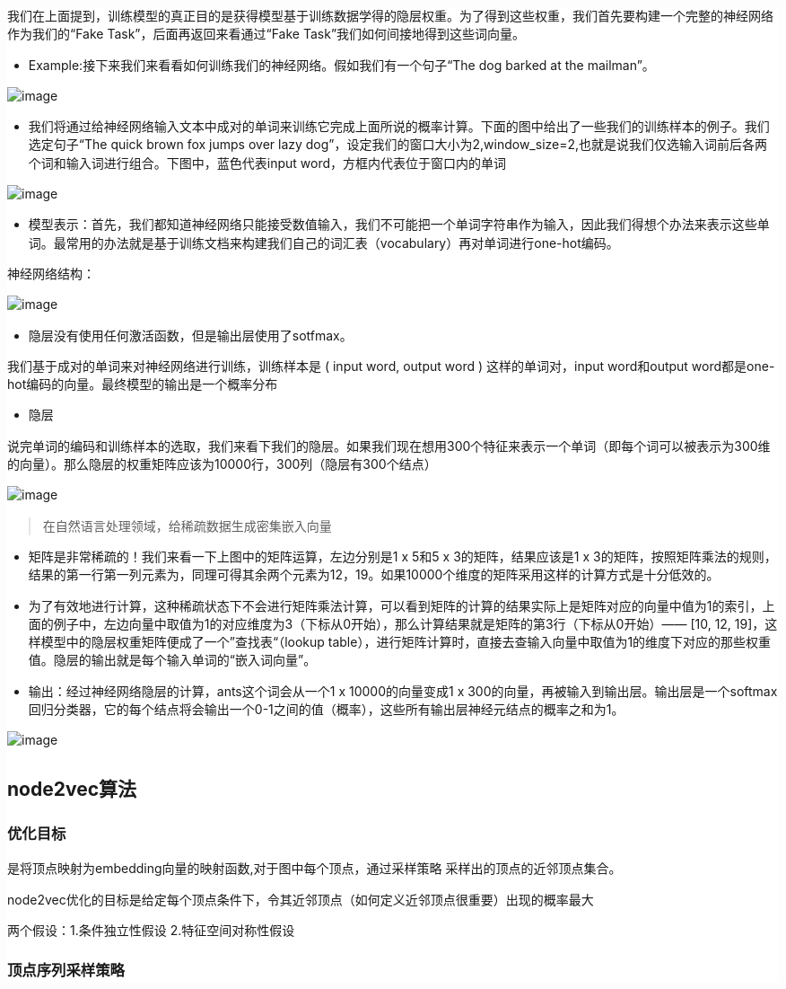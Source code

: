 我们在上面提到，训练模型的真正目的是获得模型基于训练数据学得的隐层权重。为了得到这些权重，我们首先要构建一个完整的神经网络作为我们的“Fake Task”，后面再返回来看通过“Fake Task”我们如何间接地得到这些词向量。
- Example:接下来我们来看看如何训练我们的神经网络。假如我们有一个句子“The dog barked at the mailman”。

![image](https://user-images.githubusercontent.com/89371343/183298835-16905525-c3cb-433f-9cee-84c3bc474ff5.png)
  
- 我们将通过给神经网络输入文本中成对的单词来训练它完成上面所说的概率计算。下面的图中给出了一些我们的训练样本的例子。我们选定句子“The quick brown fox jumps over lazy dog”，设定我们的窗口大小为2,window_size=2,也就是说我们仅选输入词前后各两个词和输入词进行组合。下图中，蓝色代表input word，方框内代表位于窗口内的单词

![image](https://user-images.githubusercontent.com/89371343/183298991-708153de-af71-480d-b61b-136d5e0eaed2.png)

- 模型表示：首先，我们都知道神经网络只能接受数值输入，我们不可能把一个单词字符串作为输入，因此我们得想个办法来表示这些单词。最常用的办法就是基于训练文档来构建我们自己的词汇表（vocabulary）再对单词进行one-hot编码。

神经网络结构：

![image](https://user-images.githubusercontent.com/89371343/183299109-8f2db35e-4c08-4561-bc70-0547e122c4f7.png)

- 隐层没有使用任何激活函数，但是输出层使用了sotfmax。

我们基于成对的单词来对神经网络进行训练，训练样本是 ( input word, output word ) 这样的单词对，input word和output word都是one-hot编码的向量。最终模型的输出是一个概率分布

- 隐层

说完单词的编码和训练样本的选取，我们来看下我们的隐层。如果我们现在想用300个特征来表示一个单词（即每个词可以被表示为300维的向量）。那么隐层的权重矩阵应该为10000行，300列（隐层有300个结点）

![image](https://user-images.githubusercontent.com/89371343/183299264-688a25f4-db33-482b-965a-4f18cae46ebd.png)

> 在自然语言处理领域，给稀疏数据生成密集嵌入向量

- 矩阵是非常稀疏的！我们来看一下上图中的矩阵运算，左边分别是1 x 5和5 x 3的矩阵，结果应该是1 x 3的矩阵，按照矩阵乘法的规则，结果的第一行第一列元素为，同理可得其余两个元素为12，19。如果10000个维度的矩阵采用这样的计算方式是十分低效的。
- 为了有效地进行计算，这种稀疏状态下不会进行矩阵乘法计算，可以看到矩阵的计算的结果实际上是矩阵对应的向量中值为1的索引，上面的例子中，左边向量中取值为1的对应维度为3（下标从0开始），那么计算结果就是矩阵的第3行（下标从0开始）—— [10, 12, 19]，这样模型中的隐层权重矩阵便成了一个”查找表“（lookup table），进行矩阵计算时，直接去查输入向量中取值为1的维度下对应的那些权重值。隐层的输出就是每个输入单词的“嵌入词向量”。


- 输出：经过神经网络隐层的计算，ants这个词会从一个1 x 10000的向量变成1 x 300的向量，再被输入到输出层。输出层是一个softmax回归分类器，它的每个结点将会输出一个0-1之间的值（概率），这些所有输出层神经元结点的概率之和为1。

![image](https://user-images.githubusercontent.com/89371343/183299429-4f5b7d00-4490-4269-bfec-2079ce1209c9.png)

## node2vec算法

### 优化目标
是将顶点映射为embedding向量的映射函数,对于图中每个顶点，通过采样策略  采样出的顶点的近邻顶点集合。

node2vec优化的目标是给定每个顶点条件下，令其近邻顶点（如何定义近邻顶点很重要）出现的概率最大

两个假设：1.条件独立性假设  2.特征空间对称性假设

### 顶点序列采样策略
